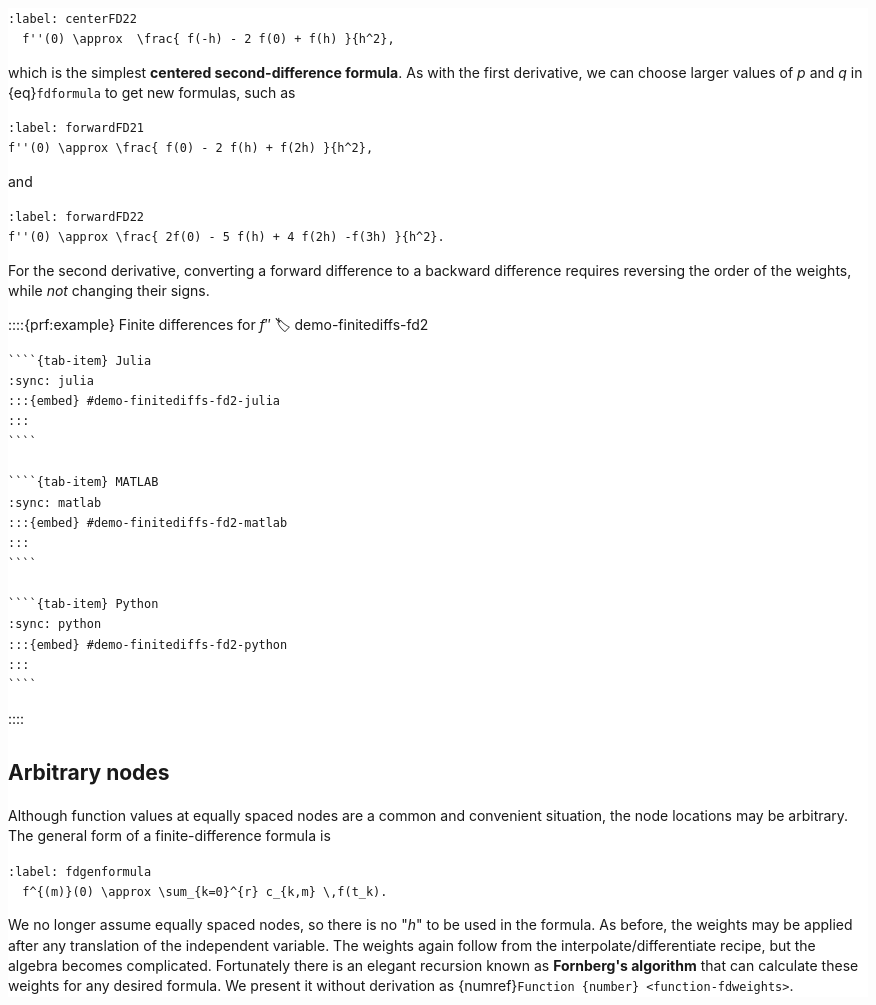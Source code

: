 ```{math}
:label: centerFD22
  f''(0) \approx  \frac{ f(-h) - 2 f(0) + f(h) }{h^2},
```

which is the simplest **centered second-difference formula**. As with the first derivative, we can choose larger values of $p$ and $q$ in {eq}`fdformula` to get new formulas, such as

```{math}
:label: forwardFD21
f''(0) \approx \frac{ f(0) - 2 f(h) + f(2h) }{h^2},
```

and

```{math}
:label: forwardFD22
f''(0) \approx \frac{ 2f(0) - 5 f(h) + 4 f(2h) -f(3h) }{h^2}.
```

For the second derivative, converting a forward difference to a backward difference requires reversing the order of the weights, while *not* changing their signs.

::::{prf:example} Finite differences for $f''$
:label: demo-finitediffs-fd2
`````{tab-set}
````{tab-item} Julia
:sync: julia
:::{embed} #demo-finitediffs-fd2-julia
:::
```` 

````{tab-item} MATLAB
:sync: matlab
:::{embed} #demo-finitediffs-fd2-matlab
:::
```` 

````{tab-item} Python
:sync: python
:::{embed} #demo-finitediffs-fd2-python
:::
```` 
`````

::::

## Arbitrary nodes

Although function values at equally spaced nodes are a common and convenient situation, the node locations may be arbitrary. The general form of a finite-difference formula is

```{math}
:label: fdgenformula
  f^{(m)}(0) \approx \sum_{k=0}^{r} c_{k,m} \,f(t_k).
```

We no longer assume equally spaced nodes, so there is no "$h$" to be used in the formula. As before, the weights may be applied after any translation of the independent variable. The weights again follow from the interpolate/differentiate recipe, but the algebra becomes complicated. Fortunately there is an elegant recursion known as **Fornberg's algorithm** that can calculate these weights for any desired formula. We present it without derivation as {numref}`Function {number} <function-fdweights>`.
